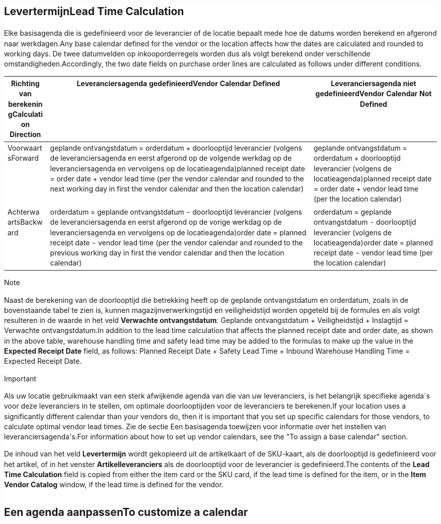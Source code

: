 ## <a name="lead-time-calculation"></a><span data-ttu-id="f11e2-129">Levertermijn</span><span class="sxs-lookup"><span data-stu-id="f11e2-129">Lead Time Calculation</span></span>
<span data-ttu-id="f11e2-130">Elke basisagenda die is gedefinieerd voor de leverancier of de locatie bepaalt mede hoe de datums worden berekend en afgerond naar werkdagen.</span><span class="sxs-lookup"><span data-stu-id="f11e2-130">Any base calendar defined for the vendor or the location affects how the dates are calculated and rounded to working days.</span></span> <span data-ttu-id="f11e2-131">De twee datumvelden op inkooporderregels worden dus als volgt berekend onder verschillende omstandigheden.</span><span class="sxs-lookup"><span data-stu-id="f11e2-131">Accordingly, the two date fields on purchase order lines are calculated as follows under different conditions.</span></span>

|<span data-ttu-id="f11e2-132">Richting van berekening</span><span class="sxs-lookup"><span data-stu-id="f11e2-132">Calculation Direction</span></span>|<span data-ttu-id="f11e2-133">Leveranciersagenda gedefinieerd</span><span class="sxs-lookup"><span data-stu-id="f11e2-133">Vendor Calendar Defined</span></span>|<span data-ttu-id="f11e2-134">Leveranciersagenda niet gedefinieerd</span><span class="sxs-lookup"><span data-stu-id="f11e2-134">Vendor Calendar Not Defined</span></span>|
|---------------------|-----------------------|---------------------------|
|<span data-ttu-id="f11e2-135">Voorwaarts</span><span class="sxs-lookup"><span data-stu-id="f11e2-135">Forward</span></span>|<span data-ttu-id="f11e2-136">geplande ontvangstdatum = orderdatum + doorlooptijd leverancier (volgens de leveranciersagenda en eerst afgerond op de volgende werkdag op de leveranciersagenda en vervolgens op de locatieagenda)</span><span class="sxs-lookup"><span data-stu-id="f11e2-136">planned receipt date = order date + vendor lead time (per the vendor calendar and rounded to the next working day in first the vendor calendar and then the location calendar)</span></span>|<span data-ttu-id="f11e2-137">geplande ontvangstdatum = orderdatum + doorlooptijd leverancier (volgens de locatieagenda)</span><span class="sxs-lookup"><span data-stu-id="f11e2-137">planned receipt date = order date + vendor lead time (per the location calendar)</span></span>|
|<span data-ttu-id="f11e2-138">Achterwaarts</span><span class="sxs-lookup"><span data-stu-id="f11e2-138">Backward</span></span>|<span data-ttu-id="f11e2-139">orderdatum = geplande ontvangstdatum - doorlooptijd leverancier (volgens de leveranciersagenda en eerst afgerond op de vorige werkdag op de leveranciersagenda en vervolgens op de locatieagenda)</span><span class="sxs-lookup"><span data-stu-id="f11e2-139">order date = planned receipt date - vendor lead time (per the vendor calendar and rounded to the previous working day in first the vendor calendar and then the location calendar)</span></span>|<span data-ttu-id="f11e2-140">orderdatum = geplande ontvangstdatum - doorlooptijd leverancier (volgens de locatieagenda)</span><span class="sxs-lookup"><span data-stu-id="f11e2-140">order date = planned receipt date - vendor lead time (per the location calendar)</span></span>|

> [!NOTE]
> <span data-ttu-id="f11e2-141">Naast de berekening van de doorlooptijd die betrekking heeft op de geplande ontvangstdatum en orderdatum, zoals in de bovenstaande tabel te zien is, kunnen magazijnverwerkingstijd en veiligheidstijd worden opgeteld bij de formules en als volgt resulteren in de waarde in het veld **Verwachte ontvangstdatum**: Geplande ontvangstdatum + Veiligheidstijd + Inslagtijd = Verwachte ontvangstdatum.</span><span class="sxs-lookup"><span data-stu-id="f11e2-141">In addition to the lead time calculation that affects the planned receipt date and order date, as shown in the above table, warehouse handling time and safety lead time may be added to the formulas to make up the value in the **Expected Receipt Date** field, as follows: Planned Receipt Date + Safety Lead Time + Inbound Warehouse Handling Time = Expected Receipt Date.</span></span>

> [!Important]
> <span data-ttu-id="f11e2-142">Als uw locatie gebruikmaakt van een sterk afwijkende agenda van die van uw leveranciers, is het belangrijk specifieke agenda´s voor deze leveranciers in te stellen, om optimale doorlooptijden voor de leveranciers te berekenen.</span><span class="sxs-lookup"><span data-stu-id="f11e2-142">If your location uses a significantly different calendar than your vendors do, then it is important that you set up specific calendars for those vendors, to calculate optimal vendor lead times.</span></span> <span data-ttu-id="f11e2-143">Zie de sectie Een basisagenda toewijzen voor informatie over het instellen van leveranciersagenda's.</span><span class="sxs-lookup"><span data-stu-id="f11e2-143">For information about how to set up vendor calendars, see the "To assign a base calendar" section.</span></span>

<span data-ttu-id="f11e2-144">De inhoud van het veld **Levertermijn** wordt gekopieerd uit de artikelkaart of de SKU-kaart, als de doorlooptijd is gedefinieerd voor het artikel, of in het venster **Artikelleveranciers** als de doorlooptijd voor de leverancier is gedefinieerd.</span><span class="sxs-lookup"><span data-stu-id="f11e2-144">The contents of the **Lead Time Calculation** field is copied from either the item card or the SKU card, if the lead time is defined for the item, or in the **Item Vendor Catalog** window, if the lead time is defined for the vendor.</span></span>

## <a name="to-customize-a-calendar"></a><span data-ttu-id="f11e2-145">Een agenda aanpassen</span><span class="sxs-lookup"><span data-stu-id="f11e2-145">To customize a calendar</span></span>